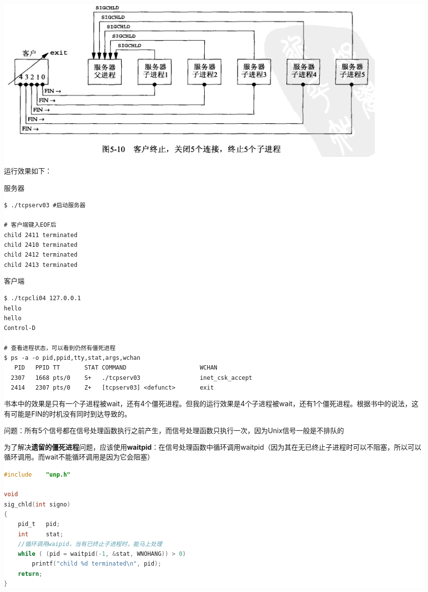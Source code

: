 ![](../../pics/network/unp笔记/Pic_5_10_客户终止，关闭5个连接，终止5个子进程.png)

运行效果如下：

服务器

```shell
$ ./tcpserv03 #启动服务器

# 客户端键入EOF后
child 2411 terminated
child 2410 terminated
child 2412 terminated
child 2413 terminated
```

客户端

```shell
$ ./tcpcli04 127.0.0.1
hello
hello
Control-D

# 查看进程状态，可以看到仍然有僵死进程
$ ps -a -o pid,ppid,tty,stat,args,wchan
   PID   PPID TT       STAT COMMAND                     WCHAN
  2307   1668 pts/0    S+   ./tcpserv03                 inet_csk_accept
  2414   2307 pts/0    Z+   [tcpserv03] <defunct>       exit
```

书本中的效果是只有一个子进程被wait，还有4个僵死进程。但我的运行效果是4个子进程被wait，还有1个僵死进程。根据书中的说法，这有可能是FIN的时机没有同时到达导致的。

问题：所有5个信号都在信号处理函数执行之前产生，而信号处理函数只执行一次，因为Unix信号一般是不排队的

为了解决**遗留的僵死进程**问题，应该使用**waitpid**：在信号处理函数中循环调用waitpid（因为其在无已终止子进程时可以不阻塞，所以可以循环调用。而wait不能循环调用是因为它会阻塞）

```c
#include	"unp.h"

void
sig_chld(int signo)
{
	pid_t	pid;
	int		stat;
	//循环调用waipid，当有已终止子进程时，能马上处理
	while ( (pid = waitpid(-1, &stat, WNOHANG)) > 0)
		printf("child %d terminated\n", pid);
	return;
}
```
